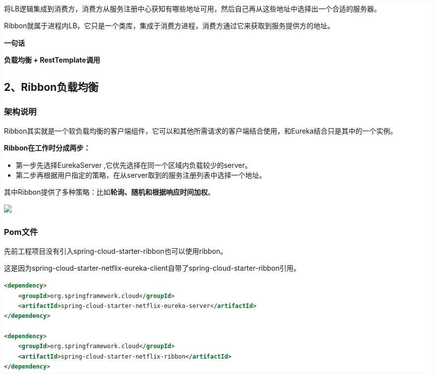 
将LB逻辑集成到消费方，消费方从服务注册中心获知有哪些地址可用，然后自己再从这些地址中选择出一个合适的服务器。

Ribbon就属于进程内LB，它只是一个类库，集成于消费方进程，消费方通过它来获取到服务提供方的地址。



**一句话**

**负载均衡 + RestTemplate调用**





## 2、Ribbon负载均衡



### 架构说明



Ribbon其实就是一个软负载均衡的客户端组件，它可以和其他所需请求的客户端结合使用，和Eureka结合只是其中的一个实例。



**Ribbon在工作时分成两步：**

- 第一步先选择EurekaServer ,它优先选择在同一个区域内负载较少的server。
- 第二步再根据用户指定的策略，在从server取到的服务注册列表中选择一个地址。

其中Ribbon提供了多种策略：比如**轮询、随机和根据响应时间加权**。



![](https://cdn.jsdelivr.net/gh/niuxvdong/pic@73123bdf4dbd6f0fa1bfd02ac98e081cb4e628e2/2021/10/16/a74388dba8613b5aa44aaed63a6c8988.png)





### Pom文件



先前工程项目没有引入spring-cloud-starter-ribbon也可以使用ribbon。

这是因为spring-cloud-starter-netflix-eureka-client自带了spring-cloud-starter-ribbon引用。



```xml
<dependency>
    <groupId>org.springframework.cloud</groupId>
    <artifactId>spring-cloud-starter-netflix-eureka-server</artifactId>
</dependency>

<dependency>
    <groupId>org.springframework.cloud</groupId>
    <artifactId>spring-cloud-starter-netflix-ribbon</artifactId>
</dependency>
```


